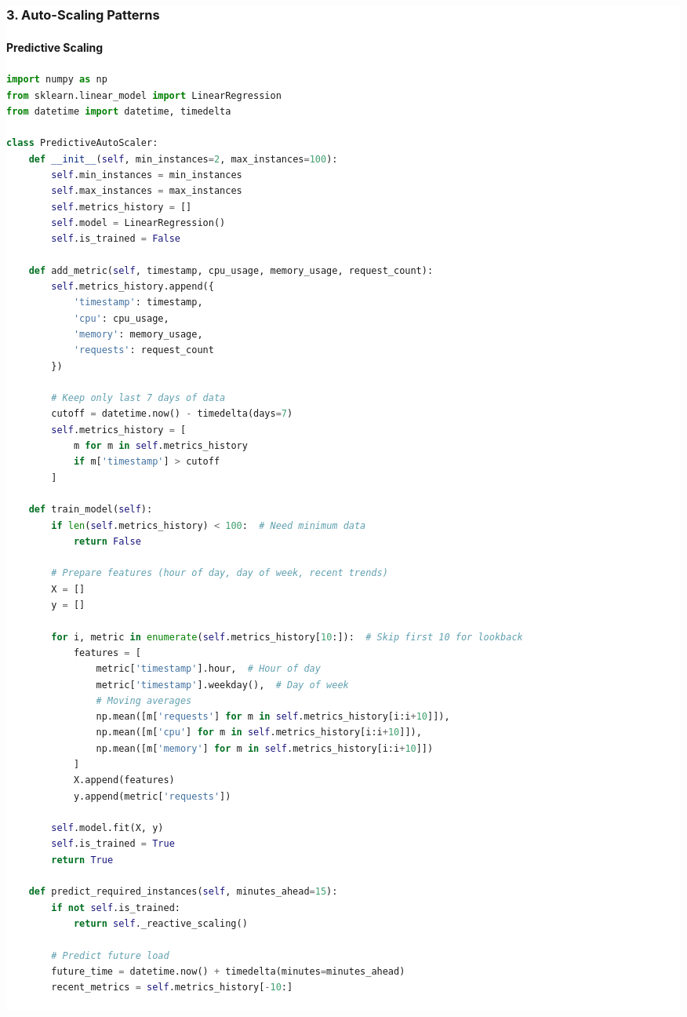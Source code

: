 ### **3. Auto-Scaling Patterns**

#### **Predictive Scaling**
```python
import numpy as np
from sklearn.linear_model import LinearRegression
from datetime import datetime, timedelta

class PredictiveAutoScaler:
    def __init__(self, min_instances=2, max_instances=100):
        self.min_instances = min_instances
        self.max_instances = max_instances
        self.metrics_history = []
        self.model = LinearRegression()
        self.is_trained = False
    
    def add_metric(self, timestamp, cpu_usage, memory_usage, request_count):
        self.metrics_history.append({
            'timestamp': timestamp,
            'cpu': cpu_usage,
            'memory': memory_usage,
            'requests': request_count
        })
        
        # Keep only last 7 days of data
        cutoff = datetime.now() - timedelta(days=7)
        self.metrics_history = [
            m for m in self.metrics_history 
            if m['timestamp'] > cutoff
        ]
    
    def train_model(self):
        if len(self.metrics_history) < 100:  # Need minimum data
            return False
        
        # Prepare features (hour of day, day of week, recent trends)
        X = []
        y = []
        
        for i, metric in enumerate(self.metrics_history[10:]):  # Skip first 10 for lookback
            features = [
                metric['timestamp'].hour,  # Hour of day
                metric['timestamp'].weekday(),  # Day of week
                # Moving averages
                np.mean([m['requests'] for m in self.metrics_history[i:i+10]]),
                np.mean([m['cpu'] for m in self.metrics_history[i:i+10]]),
                np.mean([m['memory'] for m in self.metrics_history[i:i+10]])
            ]
            X.append(features)
            y.append(metric['requests'])
        
        self.model.fit(X, y)
        self.is_trained = True
        return True
    
    def predict_required_instances(self, minutes_ahead=15):
        if not self.is_trained:
            return self._reactive_scaling()
        
        # Predict future load
        future_time = datetime.now() + timedelta(minutes=minutes_ahead)
        recent_metrics = self.metrics_history[-10:]
        
```